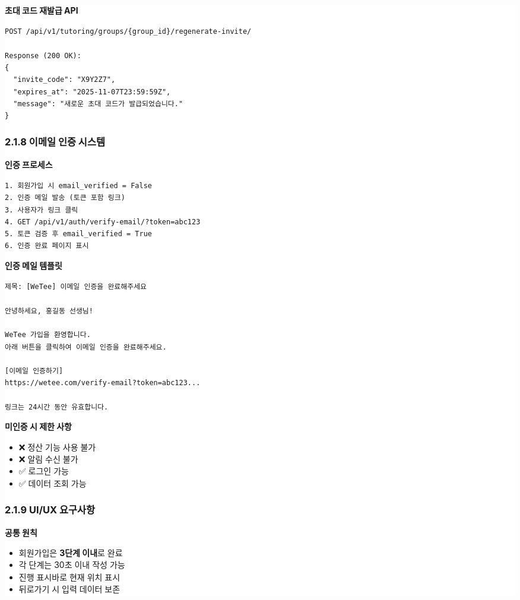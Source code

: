 ```
```

**초대 코드 재발급 API**

```
POST /api/v1/tutoring/groups/{group_id}/regenerate-invite/

Response (200 OK):
{
  "invite_code": "X9Y2Z7",
  "expires_at": "2025-11-07T23:59:59Z",
  "message": "새로운 초대 코드가 발급되었습니다."
}
```

### 2.1.8 이메일 인증 시스템

**인증 프로세스**

```
1. 회원가입 시 email_verified = False
2. 인증 메일 발송 (토큰 포함 링크)
3. 사용자가 링크 클릭
4. GET /api/v1/auth/verify-email/?token=abc123
5. 토큰 검증 후 email_verified = True
6. 인증 완료 페이지 표시
```

**인증 메일 템플릿**

```
제목: [WeTee] 이메일 인증을 완료해주세요

안녕하세요, 홍길동 선생님!

WeTee 가입을 환영합니다.
아래 버튼을 클릭하여 이메일 인증을 완료해주세요.

[이메일 인증하기]
https://wetee.com/verify-email?token=abc123...

링크는 24시간 동안 유효합니다.
```

**미인증 시 제한 사항**
- ❌ 정산 기능 사용 불가
- ❌ 알림 수신 불가
- ✅ 로그인 가능
- ✅ 데이터 조회 가능

### 2.1.9 UI/UX 요구사항

**공통 원칙**
- 회원가입은 **3단계 이내**로 완료
- 각 단계는 30초 이내 작성 가능
- 진행 표시바로 현재 위치 표시
- 뒤로가기 시 입력 데이터 보존
